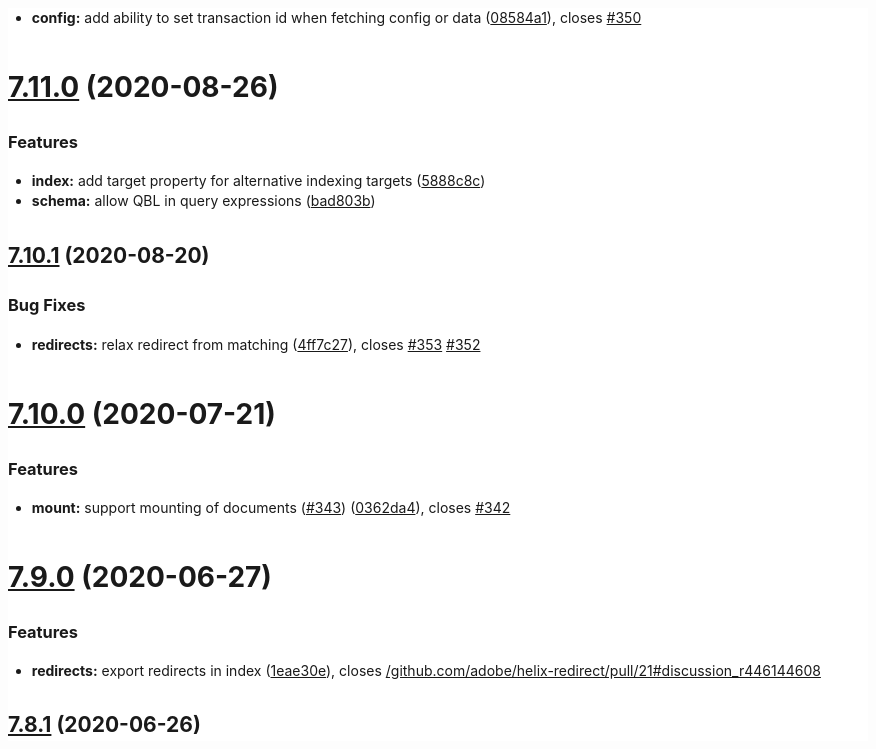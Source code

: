 * **config:** add ability to set transaction id when fetching config or data ([08584a1](https://github.com/adobe/helix-shared/commit/08584a187459495310b4bfe7f5afbd5fccd8d274)), closes [#350](https://github.com/adobe/helix-shared/issues/350)

# [7.11.0](https://github.com/adobe/helix-shared/compare/v7.10.1...v7.11.0) (2020-08-26)


### Features

* **index:** add target property for alternative indexing targets ([5888c8c](https://github.com/adobe/helix-shared/commit/5888c8c4651fb62097d305c80b8b1de13ed86a01))
* **schema:** allow QBL in query expressions ([bad803b](https://github.com/adobe/helix-shared/commit/bad803bf7b586f98439bf9e5ded6ec0c64c0b143))

## [7.10.1](https://github.com/adobe/helix-shared/compare/v7.10.0...v7.10.1) (2020-08-20)


### Bug Fixes

* **redirects:** relax redirect from matching ([4ff7c27](https://github.com/adobe/helix-shared/commit/4ff7c27713ae9b129f269ebcefd55699c3f23a02)), closes [#353](https://github.com/adobe/helix-shared/issues/353) [#352](https://github.com/adobe/helix-shared/issues/352)

# [7.10.0](https://github.com/adobe/helix-shared/compare/v7.9.0...v7.10.0) (2020-07-21)


### Features

* **mount:** support mounting of documents ([#343](https://github.com/adobe/helix-shared/issues/343)) ([0362da4](https://github.com/adobe/helix-shared/commit/0362da48ffdd2b1b2d788b0ff084b1b0830534eb)), closes [#342](https://github.com/adobe/helix-shared/issues/342)

# [7.9.0](https://github.com/adobe/helix-shared/compare/v7.8.1...v7.9.0) (2020-06-27)


### Features

* **redirects:** export redirects in index ([1eae30e](https://github.com/adobe/helix-shared/commit/1eae30ef73e31cf12f268dd3a72edb2646d4d427)), closes [/github.com/adobe/helix-redirect/pull/21#discussion_r446144608](https://github.com//github.com/adobe/helix-redirect/pull/21/issues/discussion_r446144608)

## [7.8.1](https://github.com/adobe/helix-shared/compare/v7.8.0...v7.8.1) (2020-06-26)
